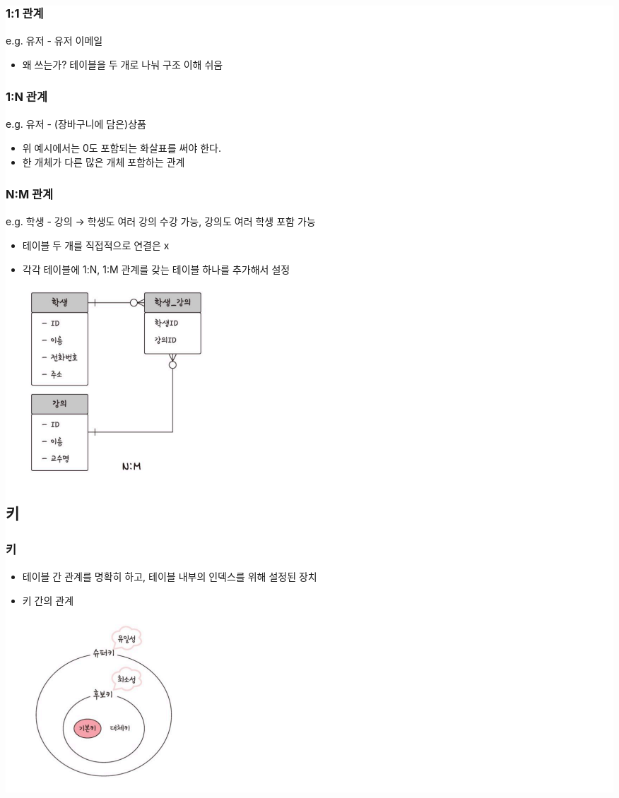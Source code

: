 ### 1:1 관계

e.g. 유저 - 유저 이메일

- 왜 쓰는가? 테이블을 두 개로 나눠 구조 이해 쉬움

### 1:N 관계

e.g. 유저 - (장바구니에 담은)상품

- 위 예시에서는 0도 포함되는 화살표를 써야 한다.
- 한 개체가 다른 많은 개체 포함하는 관계

### N:M 관계

e.g. 학생 - 강의 → 학생도 여러 강의 수강 가능, 강의도 여러 학생 포함 가능

- 테이블 두 개를 직접적으로 연결은 x
- 각각 테이블에 1:N, 1:M 관계를 갖는 테이블 하나를 추가해서 설정
    
  ![Alt text](img/db_img3.png)

## 키



### 키

- 테이블 간 관계를 명확히 하고, 테이블 내부의 인덱스를 위해 설정된 장치
- 키 간의 관계
    
    ![Alt text](img/db_img4.png)
    